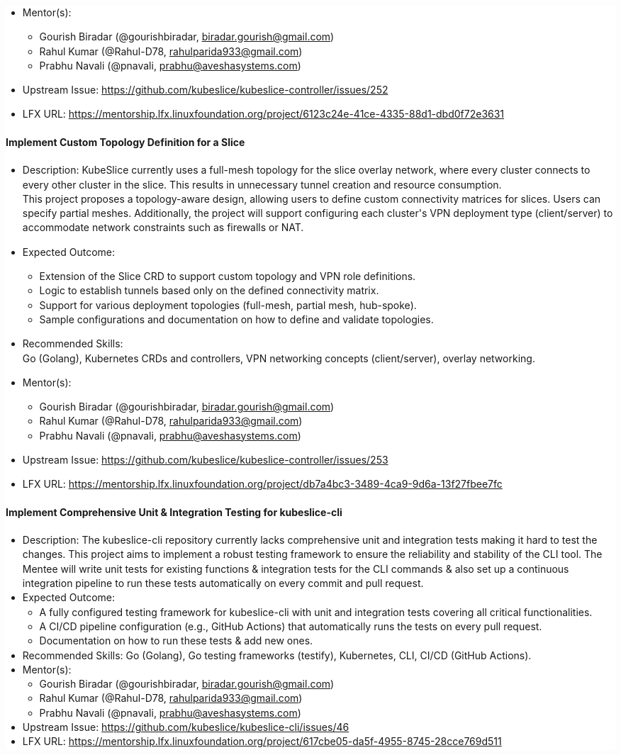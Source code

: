 - Mentor(s):
    - Gourish Biradar (@gourishbiradar, biradar.gourish@gmail.com)
    - Rahul Kumar (@Rahul-D78, rahulparida933@gmail.com)
    - Prabhu Navali (@pnavali, prabhu@aveshasystems.com)

- Upstream Issue:  https://github.com/kubeslice/kubeslice-controller/issues/252
- LFX URL: https://mentorship.lfx.linuxfoundation.org/project/6123c24e-41ce-4335-88d1-dbd0f72e3631

#### Implement Custom Topology Definition for a Slice

- Description:  KubeSlice currently uses a full-mesh topology for the slice overlay network, where every cluster connects to every other cluster in the slice. This results in unnecessary tunnel creation and resource consumption.  
  This project proposes a topology-aware design, allowing users to define custom connectivity matrices for slices. Users can specify partial meshes. Additionally, the project will support configuring each cluster's VPN deployment type (client/server) to accommodate network constraints such as firewalls or NAT.

- Expected Outcome:
    - Extension of the Slice CRD to support custom topology and VPN role definitions.
    - Logic to establish tunnels based only on the defined connectivity matrix.
    - Support for various deployment topologies (full-mesh, partial mesh, hub-spoke).
    - Sample configurations and documentation on how to define and validate topologies.

- Recommended Skills:  
  Go (Golang), Kubernetes CRDs and controllers, VPN networking concepts (client/server), overlay networking.

- Mentor(s):
    - Gourish Biradar (@gourishbiradar, biradar.gourish@gmail.com)
    - Rahul Kumar (@Rahul-D78, rahulparida933@gmail.com)
    - Prabhu Navali (@pnavali, prabhu@aveshasystems.com)

- Upstream Issue: https://github.com/kubeslice/kubeslice-controller/issues/253

- LFX URL: https://mentorship.lfx.linuxfoundation.org/project/db7a4bc3-3489-4ca9-9d6a-13f27fbee7fc
  
#### Implement Comprehensive Unit & Integration Testing for kubeslice-cli

- Description: The kubeslice-cli repository currently lacks comprehensive unit and integration tests making it hard to test the changes. This project aims to implement a robust testing framework to ensure the reliability and stability of the CLI tool. The Mentee will write unit tests for existing functions & integration tests for the CLI commands & also set up a continuous integration pipeline to run these tests automatically on every commit and pull request.
- Expected Outcome:
    - A fully configured testing framework for kubeslice-cli with unit and integration tests covering all critical functionalities.
    - A CI/CD pipeline configuration (e.g., GitHub Actions) that automatically runs the tests on every pull request.
    - Documentation on how to run these tests & add new ones.
- Recommended Skills: Go (Golang), Go testing frameworks (testify), Kubernetes, CLI, CI/CD (GitHub Actions).
- Mentor(s):
    - Gourish Biradar (@gourishbiradar, biradar.gourish@gmail.com)
    - Rahul Kumar (@Rahul-D78, rahulparida933@gmail.com)
    - Prabhu Navali (@pnavali, prabhu@aveshasystems.com)
- Upstream Issue: https://github.com/kubeslice/kubeslice-cli/issues/46
- LFX URL: https://mentorship.lfx.linuxfoundation.org/project/617cbe05-da5f-4955-8745-28cce769d511
